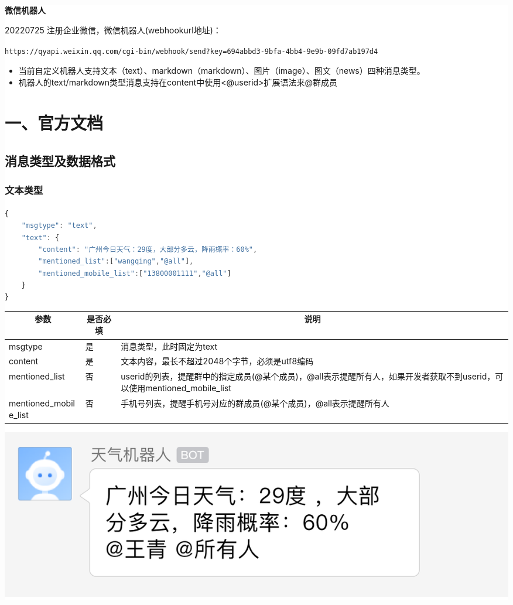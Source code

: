 **微信机器人**

20220725 注册企业微信，微信机器人(webhookurl地址)：

`https://qyapi.weixin.qq.com/cgi-bin/webhook/send?key=694abbd3-9bfa-4bb4-9e9b-09fd7ab197d4`

- 当前自定义机器人支持文本（text）、markdown（markdown）、图片（image）、图文（news）四种消息类型。
- 机器人的text/markdown类型消息支持在content中使用<@userid>扩展语法来@群成员

# 一、官方文档

## 消息类型及数据格式

### 文本类型

```javascript
{
    "msgtype": "text",
    "text": {
        "content": "广州今日天气：29度，大部分多云，降雨概率：60%",
		"mentioned_list":["wangqing","@all"],
		"mentioned_mobile_list":["13800001111","@all"]
    }
}
```

| 参数                  | 是否必填 | 说明                                                         |
| --------------------- | -------- | ------------------------------------------------------------ |
| msgtype               | 是       | 消息类型，此时固定为text                                     |
| content               | 是       | 文本内容，最长不超过2048个字节，必须是utf8编码               |
| mentioned_list        | 否       | userid的列表，提醒群中的指定成员(@某个成员)，@all表示提醒所有人，如果开发者获取不到userid，可以使用mentioned_mobile_list |
| mentioned_mobile_list | 否       | 手机号列表，提醒手机号对应的群成员(@某个成员)，@all表示提醒所有人 |

 

![img](imge/笔记.assets/0.png)
